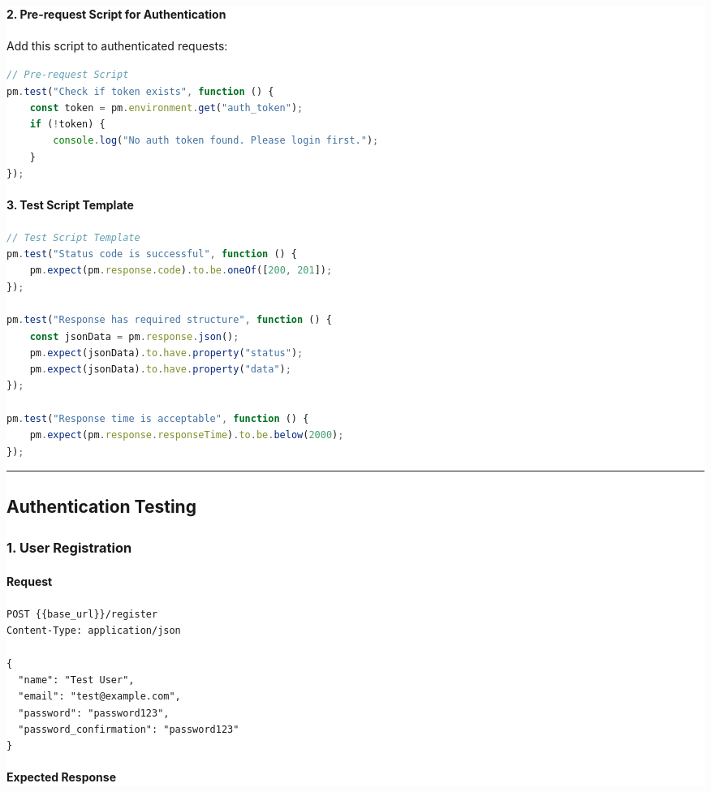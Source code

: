 #### 2. Pre-request Script for Authentication

Add this script to authenticated requests:

```javascript
// Pre-request Script
pm.test("Check if token exists", function () {
    const token = pm.environment.get("auth_token");
    if (!token) {
        console.log("No auth token found. Please login first.");
    }
});
```

#### 3. Test Script Template

```javascript
// Test Script Template
pm.test("Status code is successful", function () {
    pm.expect(pm.response.code).to.be.oneOf([200, 201]);
});

pm.test("Response has required structure", function () {
    const jsonData = pm.response.json();
    pm.expect(jsonData).to.have.property("status");
    pm.expect(jsonData).to.have.property("data");
});

pm.test("Response time is acceptable", function () {
    pm.expect(pm.response.responseTime).to.be.below(2000);
});
```

---

## Authentication Testing

### 1. User Registration

#### Request

```http
POST {{base_url}}/register
Content-Type: application/json

{
  "name": "Test User",
  "email": "test@example.com",
  "password": "password123",
  "password_confirmation": "password123"
}
```

#### Expected Response
